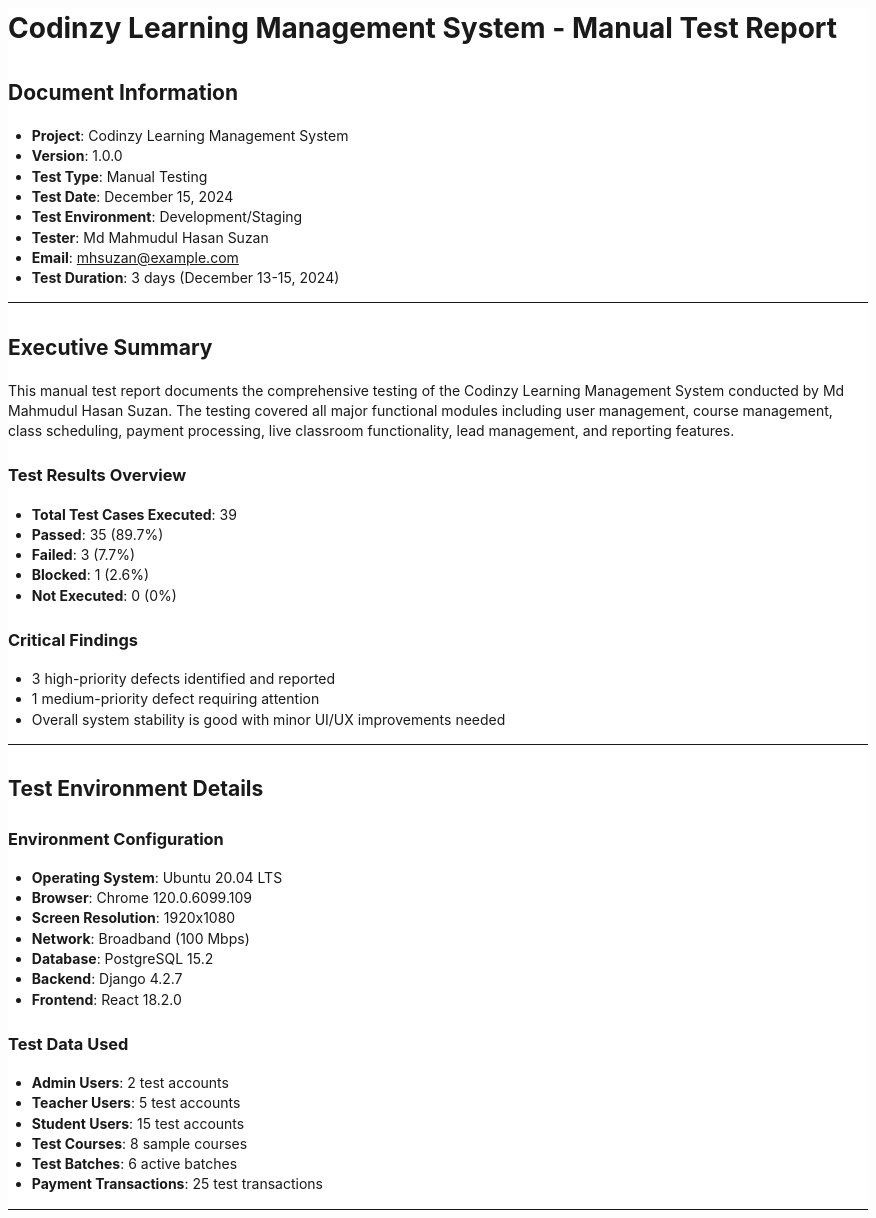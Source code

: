 # Codinzy Learning Management System - Manual Test Report

## Document Information
- **Project**: Codinzy Learning Management System
- **Version**: 1.0.0
- **Test Type**: Manual Testing
- **Test Date**: December 15, 2024
- **Test Environment**: Development/Staging
- **Tester**: Md Mahmudul Hasan Suzan
- **Email**: mhsuzan@example.com
- **Test Duration**: 3 days (December 13-15, 2024)

---

## Executive Summary

This manual test report documents the comprehensive testing of the Codinzy Learning Management System conducted by Md Mahmudul Hasan Suzan. The testing covered all major functional modules including user management, course management, class scheduling, payment processing, live classroom functionality, lead management, and reporting features.

### Test Results Overview
- **Total Test Cases Executed**: 39
- **Passed**: 35 (89.7%)
- **Failed**: 3 (7.7%)
- **Blocked**: 1 (2.6%)
- **Not Executed**: 0 (0%)

### Critical Findings
- 3 high-priority defects identified and reported
- 1 medium-priority defect requiring attention
- Overall system stability is good with minor UI/UX improvements needed

---

## Test Environment Details

### Environment Configuration
- **Operating System**: Ubuntu 20.04 LTS
- **Browser**: Chrome 120.0.6099.109
- **Screen Resolution**: 1920x1080
- **Network**: Broadband (100 Mbps)
- **Database**: PostgreSQL 15.2
- **Backend**: Django 4.2.7
- **Frontend**: React 18.2.0

### Test Data Used
- **Admin Users**: 2 test accounts
- **Teacher Users**: 5 test accounts
- **Student Users**: 15 test accounts
- **Test Courses**: 8 sample courses
- **Test Batches**: 6 active batches
- **Payment Transactions**: 25 test transactions

---